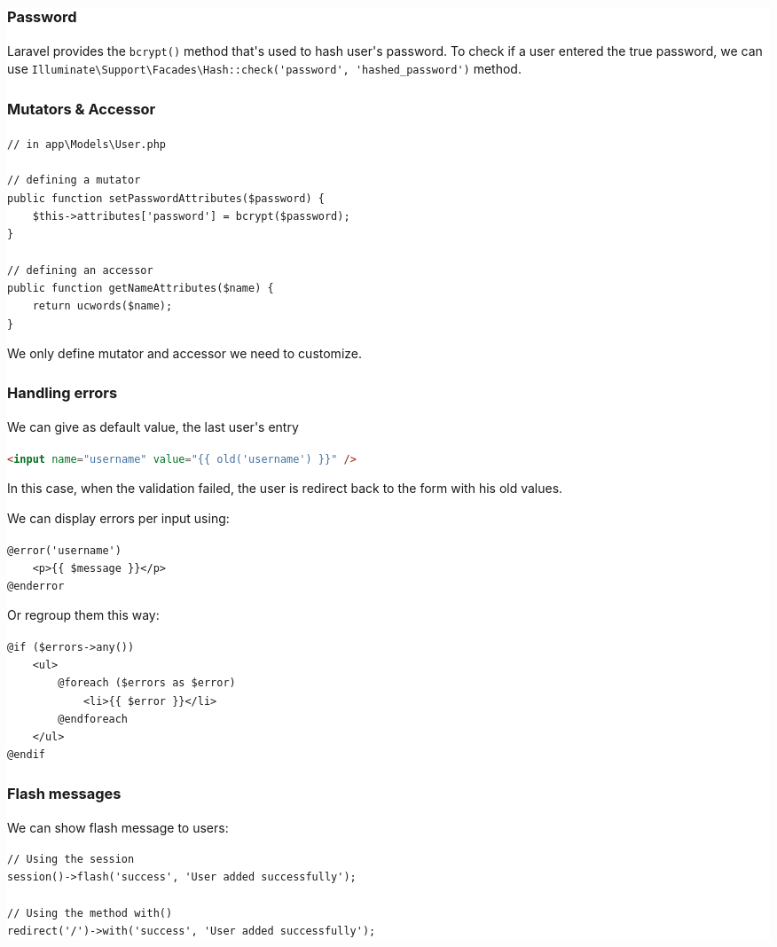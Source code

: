 ### Password
Laravel provides the ``bcrypt()`` method that's used to hash user's
password. To check if a user entered the true password, we can use
``Illuminate\Support\Facades\Hash::check('password', 'hashed_password')``
method.

### Mutators & Accessor
````injectablephp
// in app\Models\User.php

// defining a mutator
public function setPasswordAttributes($password) {
    $this->attributes['password'] = bcrypt($password);
}

// defining an accessor
public function getNameAttributes($name) {
    return ucwords($name);
}
````
We only define mutator and accessor we need to customize.


### Handling errors
We can give as default value, the last user's entry
````html
<input name="username" value="{{ old('username') }}" />
````
In this case, when the validation failed, the user is redirect back
to the form with his old values.

We can display errors per input using:
````injectablephp
@error('username')
    <p>{{ $message }}</p>
@enderror
````
Or regroup them this way:
````injectablephp
@if ($errors->any())
    <ul>
        @foreach ($errors as $error)
            <li>{{ $error }}</li>    
        @endforeach
    </ul>
@endif
````

### Flash messages
We can show flash message to users:
````injectablephp
// Using the session
session()->flash('success', 'User added successfully');

// Using the method with()
redirect('/')->with('success', 'User added successfully');
````
